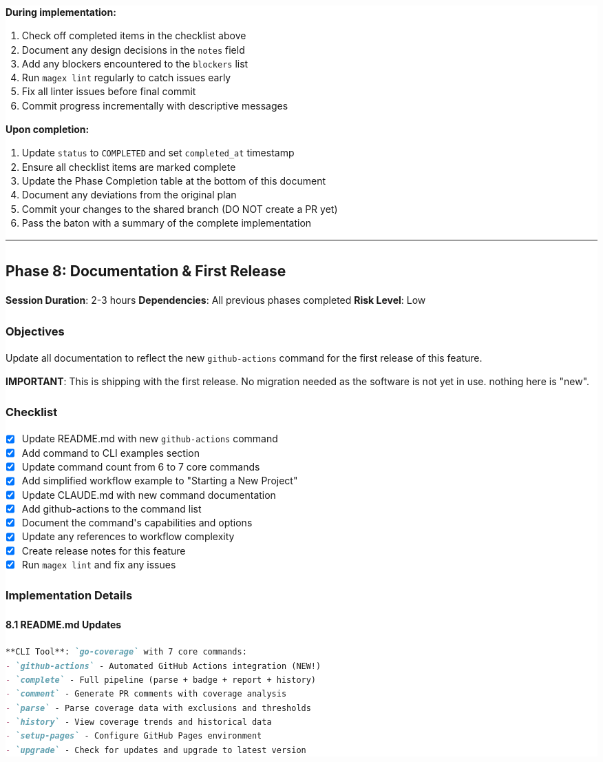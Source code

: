 **During implementation:**
1. Check off completed items in the checklist above
2. Document any design decisions in the `notes` field
3. Add any blockers encountered to the `blockers` list
4. Run `magex lint` regularly to catch issues early
5. Fix all linter issues before final commit
6. Commit progress incrementally with descriptive messages

**Upon completion:**
1. Update `status` to `COMPLETED` and set `completed_at` timestamp
2. Ensure all checklist items are marked complete
3. Update the Phase Completion table at the bottom of this document
4. Document any deviations from the original plan
5. Commit your changes to the shared branch (DO NOT create a PR yet)
6. Pass the baton with a summary of the complete implementation

---

## Phase 8: Documentation & First Release

**Session Duration**: 2-3 hours
**Dependencies**: All previous phases completed
**Risk Level**: Low

### Objectives
Update all documentation to reflect the new `github-actions` command for the first release of this feature.

**IMPORTANT**: This is shipping with the first release. No migration needed as the software is not yet in use. nothing here is "new".

### Checklist
- [x] Update README.md with new `github-actions` command
- [x] Add command to CLI examples section
- [x] Update command count from 6 to 7 core commands
- [x] Add simplified workflow example to "Starting a New Project"
- [x] Update CLAUDE.md with new command documentation
- [x] Add github-actions to the command list
- [x] Document the command's capabilities and options
- [x] Update any references to workflow complexity
- [x] Create release notes for this feature
- [x] Run `magex lint` and fix any issues

### Implementation Details

#### 8.1 README.md Updates
```markdown
**CLI Tool**: `go-coverage` with 7 core commands:
- `github-actions` - Automated GitHub Actions integration (NEW!)
- `complete` - Full pipeline (parse + badge + report + history)
- `comment` - Generate PR comments with coverage analysis
- `parse` - Parse coverage data with exclusions and thresholds
- `history` - View coverage trends and historical data
- `setup-pages` - Configure GitHub Pages environment
- `upgrade` - Check for updates and upgrade to latest version
```
